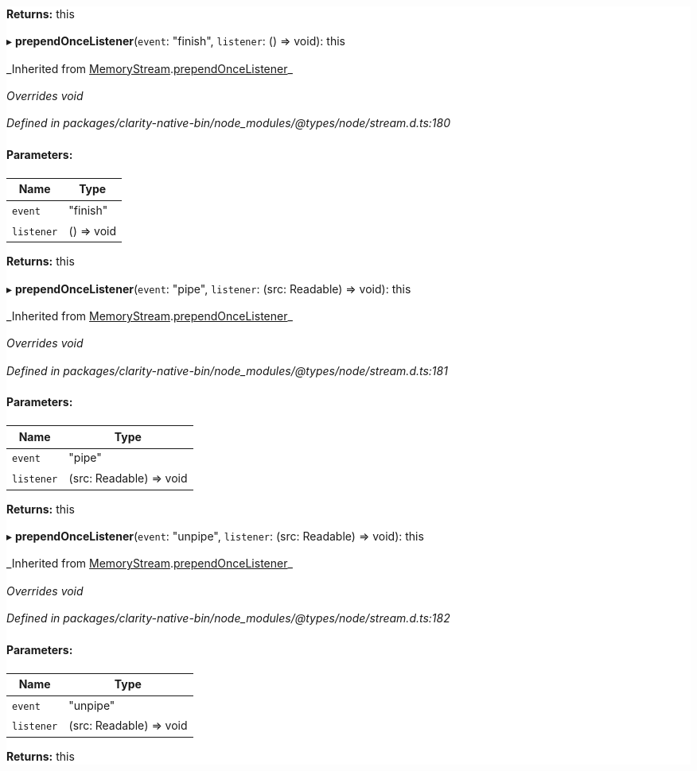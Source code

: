 **Returns:** this

▸ **prependOnceListener**(`event`: \"finish\", `listener`: () => void): this

_Inherited from [MemoryStream](\_packages_clarity_native_bin_src_streamutil_.memorystream.md).[prependOnceListener](_packages_clarity_native_bin_src_streamutil_.memorystream.md#prependoncelistener)\_

_Overrides void_

_Defined in packages/clarity-native-bin/node_modules/@types/node/stream.d.ts:180_

#### Parameters:

| Name       | Type       |
| ---------- | ---------- |
| `event`    | \"finish\" |
| `listener` | () => void |

**Returns:** this

▸ **prependOnceListener**(`event`: \"pipe\", `listener`: (src: Readable) => void): this

_Inherited from [MemoryStream](\_packages_clarity_native_bin_src_streamutil_.memorystream.md).[prependOnceListener](_packages_clarity_native_bin_src_streamutil_.memorystream.md#prependoncelistener)\_

_Overrides void_

_Defined in packages/clarity-native-bin/node_modules/@types/node/stream.d.ts:181_

#### Parameters:

| Name       | Type                    |
| ---------- | ----------------------- |
| `event`    | \"pipe\"                |
| `listener` | (src: Readable) => void |

**Returns:** this

▸ **prependOnceListener**(`event`: \"unpipe\", `listener`: (src: Readable) => void): this

_Inherited from [MemoryStream](\_packages_clarity_native_bin_src_streamutil_.memorystream.md).[prependOnceListener](_packages_clarity_native_bin_src_streamutil_.memorystream.md#prependoncelistener)\_

_Overrides void_

_Defined in packages/clarity-native-bin/node_modules/@types/node/stream.d.ts:182_

#### Parameters:

| Name       | Type                    |
| ---------- | ----------------------- |
| `event`    | \"unpipe\"              |
| `listener` | (src: Readable) => void |

**Returns:** this
